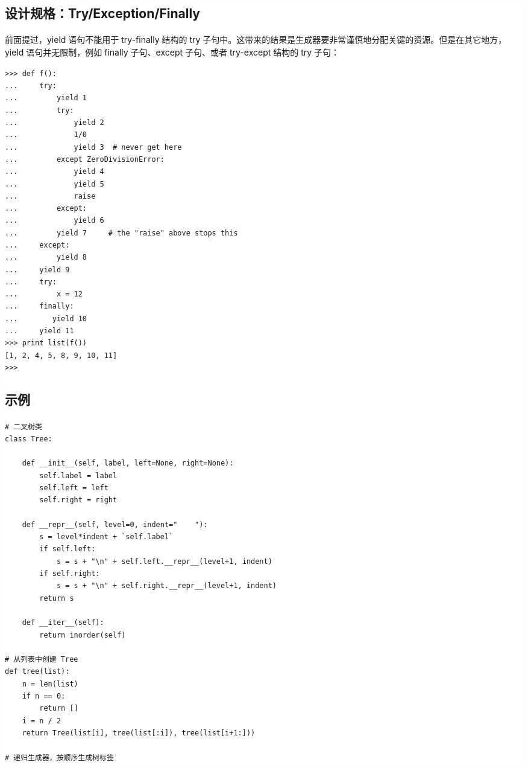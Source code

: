 ## 设计规格：Try/Exception/Finally

前面提过，yield 语句不能用于 try-finally 结构的 try 子句中。这带来的结果是生成器要非常谨慎地分配关键的资源。但是在其它地方，yield 语句并无限制，例如 finally 子句、except 子句、或者 try-except 结构的 try 子句：

```
>>> def f():
...     try:
...         yield 1
...         try:
...             yield 2
...             1/0
...             yield 3  # never get here
...         except ZeroDivisionError:
...             yield 4
...             yield 5
...             raise
...         except:
...             yield 6
...         yield 7     # the "raise" above stops this
...     except:
...         yield 8
...     yield 9
...     try:
...         x = 12
...     finally:
...        yield 10
...     yield 11
>>> print list(f())
[1, 2, 4, 5, 8, 9, 10, 11]
>>>
```

## 示例

```
# 二叉树类
class Tree:

    def __init__(self, label, left=None, right=None):
        self.label = label
        self.left = left
        self.right = right

    def __repr__(self, level=0, indent="    "):
        s = level*indent + `self.label`
        if self.left:
            s = s + "\n" + self.left.__repr__(level+1, indent)
        if self.right:
            s = s + "\n" + self.right.__repr__(level+1, indent)
        return s

    def __iter__(self):
        return inorder(self)

# 从列表中创建 Tree
def tree(list):
    n = len(list)
    if n == 0:
        return []
    i = n / 2
    return Tree(list[i], tree(list[:i]), tree(list[i+1:]))

# 递归生成器，按顺序生成树标签
```